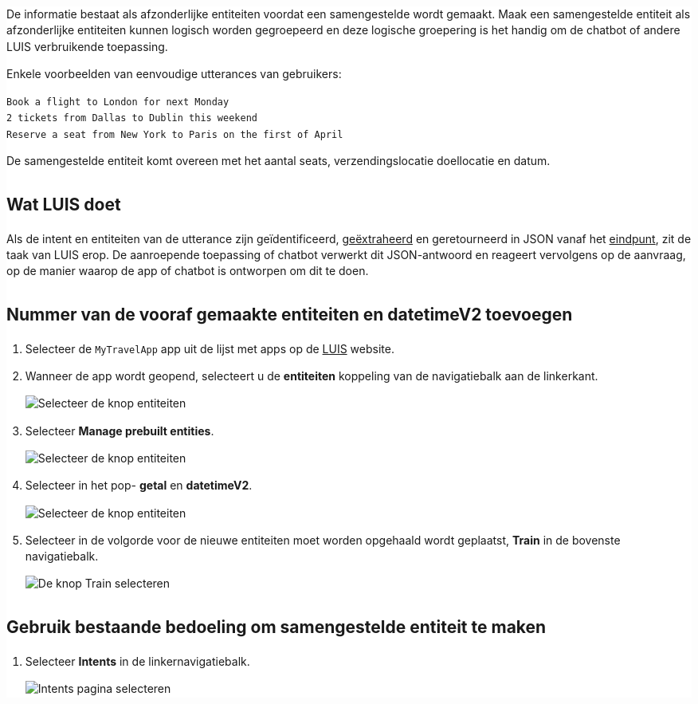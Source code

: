 De informatie bestaat als afzonderlijke entiteiten voordat een samengestelde wordt gemaakt. Maak een samengestelde entiteit als afzonderlijke entiteiten kunnen logisch worden gegroepeerd en deze logische groepering is het handig om de chatbot of andere LUIS verbruikende toepassing. 

Enkele voorbeelden van eenvoudige utterances van gebruikers:

```
Book a flight to London for next Monday
2 tickets from Dallas to Dublin this weekend
Reserve a seat from New York to Paris on the first of April
```
 
De samengestelde entiteit komt overeen met het aantal seats, verzendingslocatie doellocatie en datum. 

## <a name="what-luis-does"></a>Wat LUIS doet
Als de intent en entiteiten van de utterance zijn geïdentificeerd, [geëxtraheerd](luis-concept-data-extraction.md#list-entity-data) en geretourneerd in JSON vanaf het [eindpunt](https://aka.ms/luis-endpoint-apis), zit de taak van LUIS erop. De aanroepende toepassing of chatbot verwerkt dit JSON-antwoord en reageert vervolgens op de aanvraag, op de manier waarop de app of chatbot is ontworpen om dit te doen. 

## <a name="add-prebuilt-entities-number-and-datetimev2"></a>Nummer van de vooraf gemaakte entiteiten en datetimeV2 toevoegen
1. Selecteer de `MyTravelApp` app uit de lijst met apps op de [LUIS](luis-reference-regions.md#luis-website) website.

2. Wanneer de app wordt geopend, selecteert u de **entiteiten** koppeling van de navigatiebalk aan de linkerkant.

    ![Selecteer de knop entiteiten](./media/luis-tutorial-composite-entity/intents-page-select-entities.png)    

3. Selecteer **Manage prebuilt entities**.

    ![Selecteer de knop entiteiten](./media/luis-tutorial-composite-entity/manage-prebuilt-entities-button.png)

4. Selecteer in het pop- **getal** en **datetimeV2**.

    ![Selecteer de knop entiteiten](./media/luis-tutorial-composite-entity/prebuilt-entity-ddl.png)

5. Selecteer in de volgorde voor de nieuwe entiteiten moet worden opgehaald wordt geplaatst, **Train** in de bovenste navigatiebalk.

    ![De knop Train selecteren](./media/luis-tutorial-composite-entity/train.png)

## <a name="use-existing-intent-to-create-composite-entity"></a>Gebruik bestaande bedoeling om samengestelde entiteit te maken
1. Selecteer **Intents** in de linkernavigatiebalk. 

    ![Intents pagina selecteren](./media/luis-tutorial-composite-entity/intents-from-entities-page.png)
